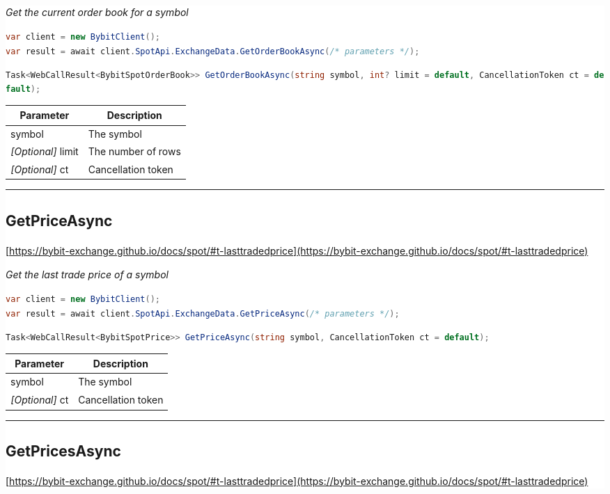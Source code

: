 *Get the current order book for a symbol*  

```csharp  
var client = new BybitClient();  
var result = await client.SpotApi.ExchangeData.GetOrderBookAsync(/* parameters */);  
```  

```csharp  
Task<WebCallResult<BybitSpotOrderBook>> GetOrderBookAsync(string symbol, int? limit = default, CancellationToken ct = default);  
```  

|Parameter|Description|
|---|---|
|symbol|The symbol|
|_[Optional]_ limit|The number of rows|
|_[Optional]_ ct|Cancellation token|

</p>

***

## GetPriceAsync  

[https://bybit-exchange.github.io/docs/spot/#t-lasttradedprice](https://bybit-exchange.github.io/docs/spot/#t-lasttradedprice)  
<p>

*Get the last trade price of a symbol*  

```csharp  
var client = new BybitClient();  
var result = await client.SpotApi.ExchangeData.GetPriceAsync(/* parameters */);  
```  

```csharp  
Task<WebCallResult<BybitSpotPrice>> GetPriceAsync(string symbol, CancellationToken ct = default);  
```  

|Parameter|Description|
|---|---|
|symbol|The symbol|
|_[Optional]_ ct|Cancellation token|

</p>

***

## GetPricesAsync  

[https://bybit-exchange.github.io/docs/spot/#t-lasttradedprice](https://bybit-exchange.github.io/docs/spot/#t-lasttradedprice)  
<p>
